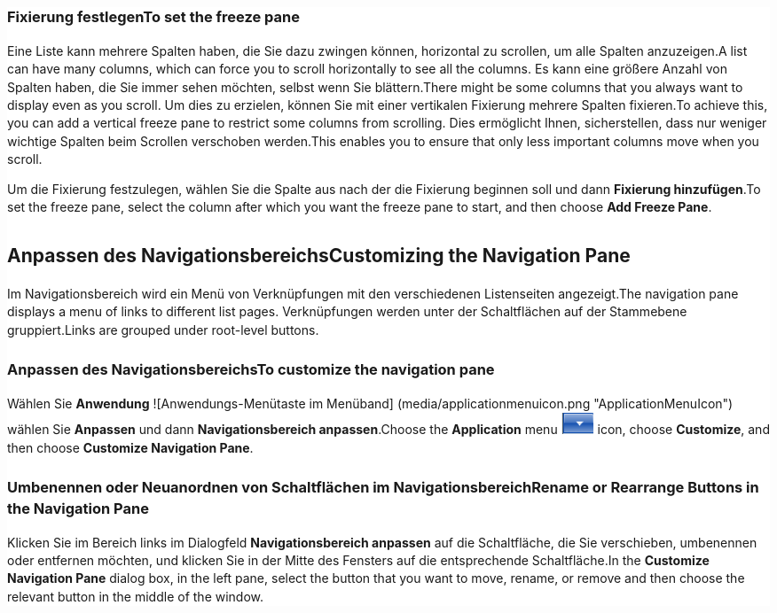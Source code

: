 ### <a name="to-set-the-freeze-pane"></a><span data-ttu-id="f591b-219">Fixierung festlegen</span><span class="sxs-lookup"><span data-stu-id="f591b-219">To set the freeze pane</span></span>
<span data-ttu-id="f591b-220">Eine Liste kann mehrere Spalten haben, die Sie dazu zwingen können, horizontal zu scrollen, um alle Spalten anzuzeigen.</span><span class="sxs-lookup"><span data-stu-id="f591b-220">A list can have many columns, which can force you to scroll horizontally to see all the columns.</span></span> <span data-ttu-id="f591b-221">Es kann eine größere Anzahl von Spalten haben, die Sie immer sehen möchten, selbst wenn Sie blättern.</span><span class="sxs-lookup"><span data-stu-id="f591b-221">There might be some columns that you always want to display even as you scroll.</span></span> <span data-ttu-id="f591b-222">Um dies zu erzielen, können Sie mit einer vertikalen Fixierung mehrere Spalten fixieren.</span><span class="sxs-lookup"><span data-stu-id="f591b-222">To achieve this, you can add a vertical freeze pane to restrict some columns from scrolling.</span></span> <span data-ttu-id="f591b-223">Dies ermöglicht Ihnen, sicherstellen, dass nur weniger wichtige Spalten beim Scrollen verschoben werden.</span><span class="sxs-lookup"><span data-stu-id="f591b-223">This enables you to ensure that only less important columns move when you scroll.</span></span>

<span data-ttu-id="f591b-224">Um die Fixierung festzulegen, wählen Sie die Spalte aus nach der die Fixierung beginnen soll und dann **Fixierung hinzufügen**.</span><span class="sxs-lookup"><span data-stu-id="f591b-224">To set the freeze pane, select the column after which you want the freeze pane to start, and then choose **Add Freeze Pane**.</span></span>

## <a name="customizing-the-navigation-pane"></a><span data-ttu-id="f591b-225">Anpassen des Navigationsbereichs</span><span class="sxs-lookup"><span data-stu-id="f591b-225">Customizing the Navigation Pane</span></span>
<span data-ttu-id="f591b-226">Im Navigationsbereich wird ein Menü von Verknüpfungen mit den verschiedenen Listenseiten angezeigt.</span><span class="sxs-lookup"><span data-stu-id="f591b-226">The navigation pane displays a menu of links to different list pages.</span></span> <span data-ttu-id="f591b-227">Verknüpfungen werden unter der Schaltflächen auf der Stammebene gruppiert.</span><span class="sxs-lookup"><span data-stu-id="f591b-227">Links are grouped under root-level buttons.</span></span> 

### <a name="to-customize-the-navigation-pane"></a><span data-ttu-id="f591b-228">Anpassen des Navigationsbereichs</span><span class="sxs-lookup"><span data-stu-id="f591b-228">To customize the navigation pane</span></span>  
  
<span data-ttu-id="f591b-229">Wählen Sie **Anwendung** ![Anwendungs-Menütaste im Menüband] (media/applicationmenuicon.png "ApplicationMenuIcon") wählen Sie **Anpassen** und dann **Navigationsbereich anpassen**.</span><span class="sxs-lookup"><span data-stu-id="f591b-229">Choose the **Application** menu ![Application Menu button in menu bar](media/applicationmenuicon.png "ApplicationMenuIcon") icon, choose **Customize**, and then choose **Customize Navigation Pane**.</span></span>  
  
### <a name="rename-or-rearrange-buttons-in-the-navigation-pane"></a><span data-ttu-id="f591b-230">Umbenennen oder Neuanordnen von Schaltflächen im Navigationsbereich</span><span class="sxs-lookup"><span data-stu-id="f591b-230">Rename or Rearrange Buttons in the Navigation Pane</span></span>  
<span data-ttu-id="f591b-231">Klicken Sie im Bereich links im Dialogfeld **Navigationsbereich anpassen** auf die Schaltfläche, die Sie verschieben, umbenennen oder entfernen möchten, und klicken Sie in der Mitte des Fensters auf die entsprechende Schaltfläche.</span><span class="sxs-lookup"><span data-stu-id="f591b-231">In the **Customize Navigation Pane** dialog box, in the left pane, select the button that you want to move, rename, or remove and then choose the relevant button in the middle of the window.</span></span>
